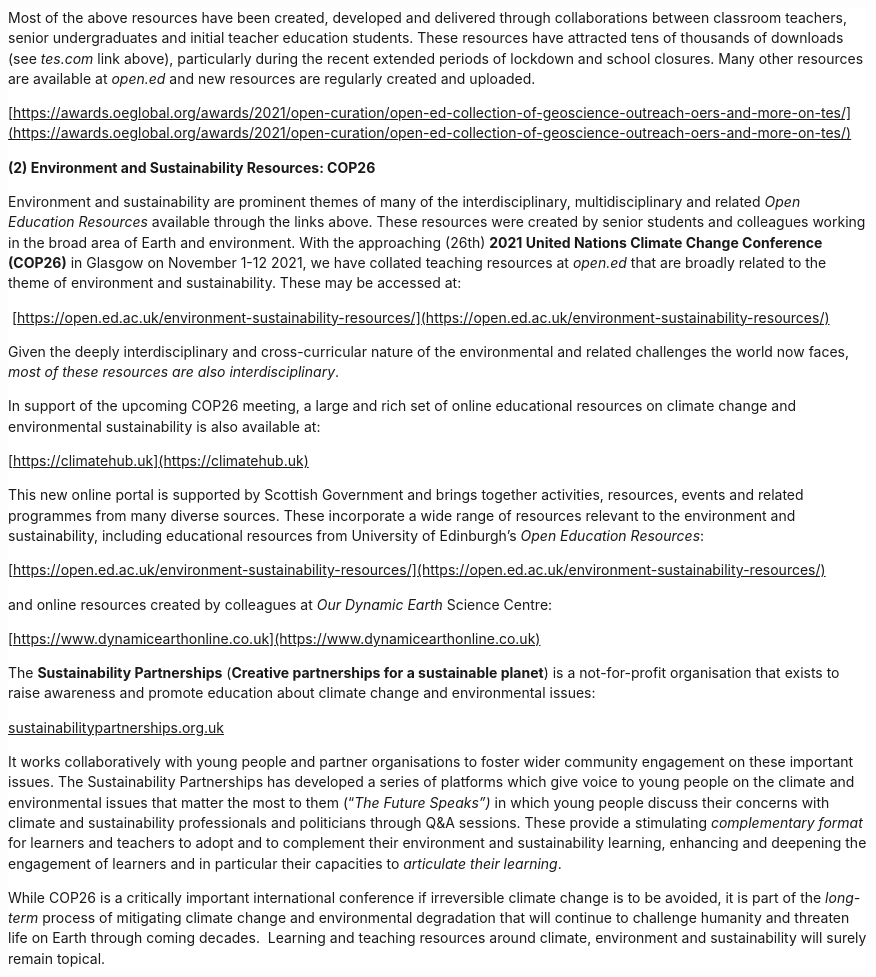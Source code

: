 Most of the above resources have been created, developed and delivered through collaborations between classroom teachers, senior undergraduates and initial teacher education students. These resources have attracted tens of thousands of downloads (see _tes.com_ link above), particularly during the recent extended periods of lockdown and school closures. Many other resources are available at _open.ed_ and new resources are regularly created and uploaded.

[https://awards.oeglobal.org/awards/2021/open-curation/open-ed-collection-of-geoscience-outreach-oers-and-more-on-tes/](https://awards.oeglobal.org/awards/2021/open-curation/open-ed-collection-of-geoscience-outreach-oers-and-more-on-tes/)

**(2) Environment and Sustainability Resources: COP26**

Environment and sustainability are prominent themes of many of the interdisciplinary, multidisciplinary and related _Open Education Resources_ available through the links above. These resources were created by senior students and colleagues working in the broad area of Earth and environment. With the approaching (26th) **2021 United Nations Climate Change Conference (COP26)** in Glasgow on November 1-12 2021, we have collated teaching resources at _open.ed_ that are broadly related to the theme of environment and sustainability. These may be accessed at:

 [https://open.ed.ac.uk/environment-sustainability-resources/](https://open.ed.ac.uk/environment-sustainability-resources/)

Given the deeply interdisciplinary and cross-curricular nature of the environmental and related challenges the world now faces, _most of these resources are also interdisciplinary_. 

In support of the upcoming COP26 meeting, a large and rich set of online educational resources on climate change and environmental sustainability is also available at:

[https://climatehub.uk](https://climatehub.uk)

This new online portal is supported by Scottish Government and brings together activities, resources, events and related programmes from many diverse sources. These incorporate a wide range of resources relevant to the environment and sustainability, including educational resources from University of Edinburgh’s _Open Education Resources_:

[https://open.ed.ac.uk/environment-sustainability-resources/](https://open.ed.ac.uk/environment-sustainability-resources/)

and online resources created by colleagues at _Our Dynamic Earth_ Science Centre:  

[https://www.dynamicearthonline.co.uk](https://www.dynamicearthonline.co.uk)

The **Sustainability Partnerships** (**Creative partnerships for a sustainable planet**) is a not-for-profit organisation that exists to raise awareness and promote education about climate change and environmental issues:

[sustainabilitypartnerships.org.uk](http://sustainabilitypartnerships.org.uk/)

It works collaboratively with young people and partner organisations to foster wider community engagement on these important issues. The Sustainability Partnerships has developed a series of platforms which give voice to young people on the climate and environmental issues that matter the most to them (“_The Future Speaks”)_ in which young people discuss their concerns with climate and sustainability professionals and politicians through Q&A sessions. These provide a stimulating _complementary format_ for learners and teachers to adopt and to complement their environment and sustainability learning, enhancing and deepening the engagement of learners and in particular their capacities to _articulate their learning_.  

While COP26 is a critically important international conference if irreversible climate change is to be avoided, it is part of the _long-term_ process of mitigating climate change and environmental degradation that will continue to challenge humanity and threaten life on Earth through coming decades.  Learning and teaching resources around climate, environment and sustainability will surely remain topical. 
